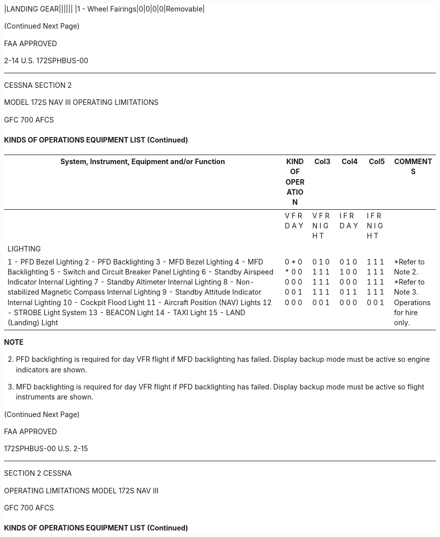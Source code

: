 |LANDING GEAR||||||
|1 - Wheel Fairings|0|0|0|0|Removable|


(Continued Next Page)

FAA APPROVED

2-14 U.S. 172SPHBUS-00


-----

CESSNA SECTION 2

MODEL 172S NAV III OPERATING LIMITATIONS

GFC 700 AFCS
#### KINDS OF OPERATIONS EQUIPMENT LIST (Continued)











|System, Instrument, Equipment and/or Function|KIND OF OPERATION|Col3|Col4|Col5|COMMENTS|
|---|---|---|---|---|---|
||V F R D A Y|V F R N I G H T|I F R D A Y|I F R N I G H T||
|LIGHTING||||||
|1 - PFD Bezel Lighting 2 - PFD Backlighting 3 - MFD Bezel Lighting 4 - MFD Backlighting 5 - Switch and Circuit Breaker Panel Lighting 6 - Standby Airspeed Indicator Internal Lighting 7 - Standby Altimeter Internal Lighting 8 - Non-stabilized Magnetic Compass Internal Lighting 9 - Standby Attitude Indicator Internal Lighting 10 - Cockpit Flood Light 11 - Aircraft Position (NAV) Lights 12 - STROBE Light System 13 - BEACON Light 14 - TAXI Light 15 - LAND (Landing) Light|0 * 0 * 0 0 0 0 0 0 0 1 0 0 0|0 1 0 1 1 1 1 1 1 1 1 1 0 0 1|0 1 0 1 0 0 0 0 0 0 1 1 0 0 0|1 1 1 1 1 1 1 1 1 1 1 1 0 0 1|*Refer to Note 2. *Refer to Note 3. Operations for hire only.|


**NOTE**

2. PFD backlighting is required for day VFR flight if MFD
backlighting has failed. Display backup mode must be active
so engine indicators are shown.

3. MFD backlighting is required for day VFR flight if PFD
backlighting has failed. Display backup mode must be active
so flight instruments are shown.

(Continued Next Page)

FAA APPROVED

172SPHBUS-00 U.S. 2-15


-----

SECTION 2 CESSNA

OPERATING LIMITATIONS MODEL 172S NAV III

GFC 700 AFCS
#### KINDS OF OPERATIONS EQUIPMENT LIST (Continued)
